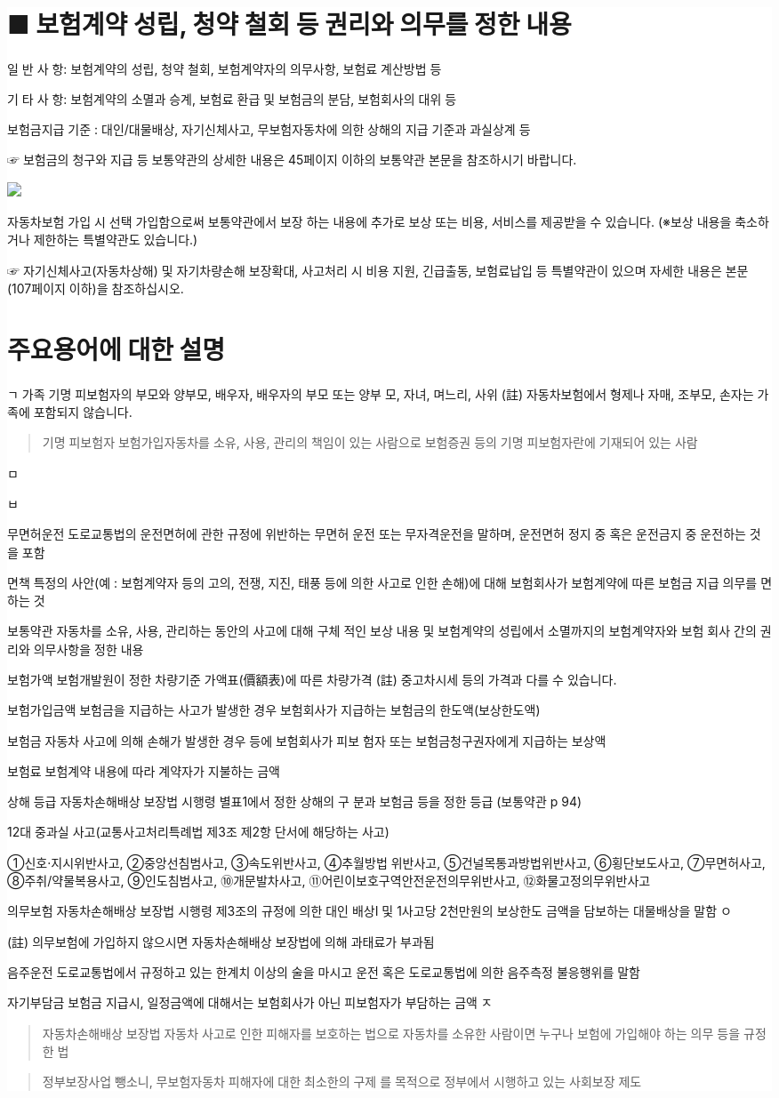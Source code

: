 # ■ 보험계약 성립, 청약 철회 등 권리와 의무를 정한 내용

일 반 사 항: 보험계약의 성립, 청약 철회, 보험계약자의 의무사항, 보험료 계산방법 등

기 타 사 항: 보험계약의 소멸과 승계, 보험료 환급 및 보험금의 분담, 보험회사의 대위 등

보험금지급 기준 : 대인/대물배상, 자기신체사고, 무보험자동차에 의한 상해의 지급 기준과 과실상계 등

☞ 보험금의 청구와 지급 등 보통약관의 상세한 내용은 45페이지 이하의 보통약관 본문을 참조하시기 바랍니다.

![](_page_18_Picture_14.jpeg)

자동차보험 가입 시 선택 가입함으로써 보통약관에서 보장 하는 내용에 추가로 보상 또는 비용, 서비스를 제공받을 수 있습니다. (※보상 내용을 축소하거나 제한하는 특별약관도 있습니다.)

☞ 자기신체사고(자동차상해) 및 자기차량손해 보장확대, 사고처리 시 비용 지원, 긴급출동, 보험료납입 등 특별약관이 있으며 자세한 내용은 본문(107페이지 이하)을 참조하십시오.

# 주요용어에 대한 설명

ㄱ 가족 기명 피보험자의 부모와 양부모, 배우자, 배우자의 부모 또는 양부 모, 자녀, 며느리, 사위 (註) 자동차보험에서 형제나 자매, 조부모, 손자는 가족에 포함되지 않습니다.

> 기명 피보험자 보험가입자동차를 소유, 사용, 관리의 책임이 있는 사람으로 보험증권 등의 기명 피보험자란에 기재되어 있는 사람

ㅁ

ㅂ

무면허운전 도로교통법의 운전면허에 관한 규정에 위반하는 무면허 운전 또는 무자격운전을 말하며, 운전면허 정지 중 혹은 운전금지 중 운전하는 것을 포함

면책 특정의 사안(예 : 보험계약자 등의 고의, 전쟁, 지진, 태풍 등에 의한 사고로 인한 손해)에 대해 보험회사가 보험계약에 따른 보험금 지급 의무를 면하는 것

보통약관 자동차를 소유, 사용, 관리하는 동안의 사고에 대해 구체 적인 보상 내용 및 보험계약의 성립에서 소멸까지의 보험계약자와 보험 회사 간의 권리와 의무사항을 정한 내용

보험가액 보험개발원이 정한 차량기준 가액표(價額表)에 따른 차량가격 (註) 중고차시세 등의 가격과 다를 수 있습니다.

보험가입금액 보험금을 지급하는 사고가 발생한 경우 보험회사가 지급하는 보험금의 한도액(보상한도액)

보험금 자동차 사고에 의해 손해가 발생한 경우 등에 보험회사가 피보 험자 또는 보험금청구권자에게 지급하는 보상액

보험료 보험계약 내용에 따라 계약자가 지불하는 금액

상해 등급 자동차손해배상 보장법 시행령 별표1에서 정한 상해의 구 분과 보험금 등을 정한 등급 (보통약관 p 94)

12대 중과실 사고(교통사고처리특례법 제3조 제2항 단서에 해당하는 사고)

①신호·지시위반사고, ②중앙선침범사고, ③속도위반사고, ④추월방법 위반사고, ⑤건널목통과방법위반사고, ⑥횡단보도사고, ⑦무면허사고, ⑧주취/약물복용사고, ⑨인도침범사고, ⑩개문발차사고, ⑪어린이보호구역안전운전의무위반사고, ⑫화물고정의무위반사고

의무보험 자동차손해배상 보장법 시행령 제3조의 규정에 의한 대인 배상Ⅰ 및 1사고당 2천만원의 보상한도 금액을 담보하는 대물배상을 말함 ㅇ

(註) 의무보험에 가입하지 않으시면 자동차손해배상 보장법에 의해 과태료가 부과됨

음주운전 도로교통법에서 규정하고 있는 한계치 이상의 술을 마시고 운전 혹은 도로교통법에 의한 음주측정 불응행위를 말함

자기부담금 보험금 지급시, 일정금액에 대해서는 보험회사가 아닌 피보험자가 부담하는 금액 ㅈ

> 자동차손해배상 보장법 자동차 사고로 인한 피해자를 보호하는 법으로 자동차를 소유한 사람이면 누구나 보험에 가입해야 하는 의무 등을 규정한 법

> 정부보장사업 뺑소니, 무보험자동차 피해자에 대한 최소한의 구제 를 목적으로 정부에서 시행하고 있는 사회보장 제도
